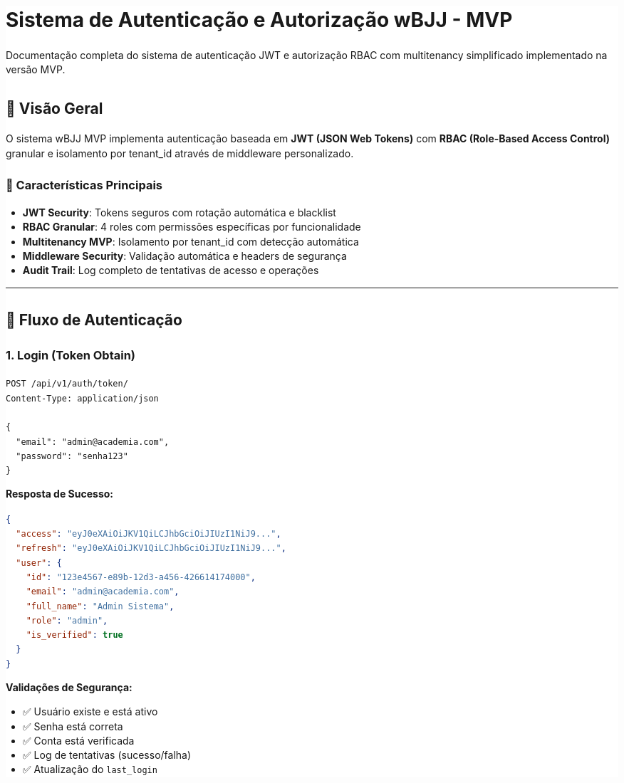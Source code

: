 # Sistema de Autenticação e Autorização wBJJ - MVP

Documentação completa do sistema de autenticação JWT e autorização RBAC com multitenancy simplificado implementado na versão MVP.

## 🔐 Visão Geral

O sistema wBJJ MVP implementa autenticação baseada em **JWT (JSON Web Tokens)** com **RBAC (Role-Based Access Control)** granular e isolamento por tenant_id através de middleware personalizado.

### 🎯 Características Principais

- **JWT Security**: Tokens seguros com rotação automática e blacklist
- **RBAC Granular**: 4 roles com permissões específicas por funcionalidade
- **Multitenancy MVP**: Isolamento por tenant_id com detecção automática
- **Middleware Security**: Validação automática e headers de segurança
- **Audit Trail**: Log completo de tentativas de acesso e operações

---

## 🚀 Fluxo de Autenticação

### 1. Login (Token Obtain)

```http
POST /api/v1/auth/token/
Content-Type: application/json

{
  "email": "admin@academia.com",
  "password": "senha123"
}
```

**Resposta de Sucesso:**
```json
{
  "access": "eyJ0eXAiOiJKV1QiLCJhbGciOiJIUzI1NiJ9...",
  "refresh": "eyJ0eXAiOiJKV1QiLCJhbGciOiJIUzI1NiJ9...",
  "user": {
    "id": "123e4567-e89b-12d3-a456-426614174000",
    "email": "admin@academia.com",
    "full_name": "Admin Sistema",
    "role": "admin",
    "is_verified": true
  }
}
```

**Validações de Segurança:**
- ✅ Usuário existe e está ativo
- ✅ Senha está correta
- ✅ Conta está verificada
- ✅ Log de tentativas (sucesso/falha)
- ✅ Atualização do `last_login`
